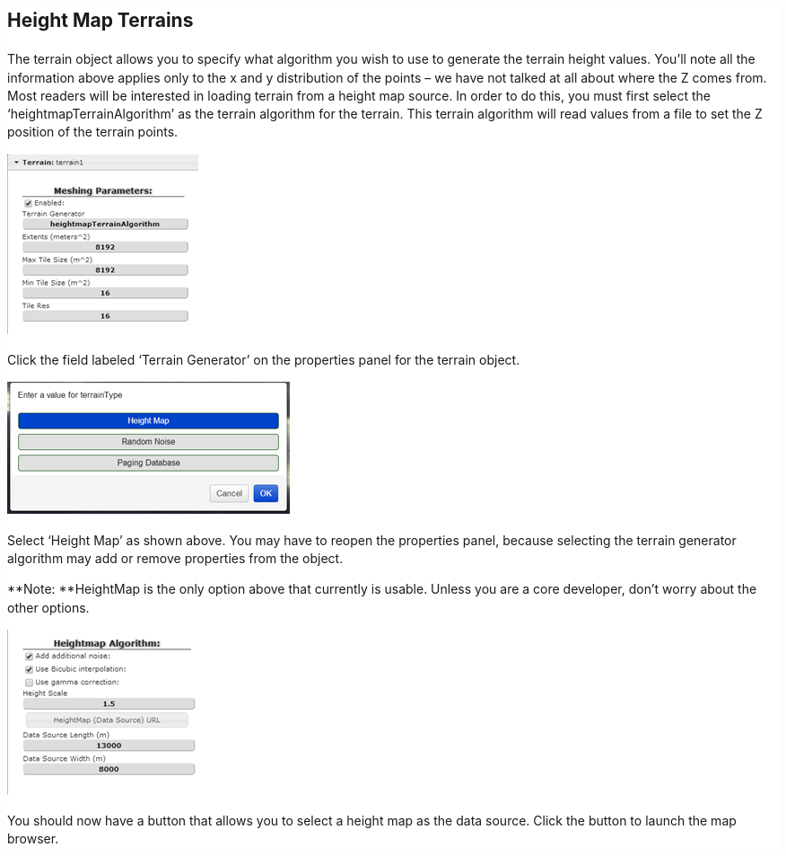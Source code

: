 ## Height Map Terrains

The terrain object allows you to specify what algorithm you wish to use to generate the terrain height values. You’ll note all the information above applies only to the x and y distribution of the points – we have not talked at all about where the Z comes from. Most readers will be interested in loading terrain from a height map source. In order to do this, you must first select the ‘heightmapTerrainAlgorithm’ as the terrain algorithm for the terrain. This terrain algorithm will read values from a file to set the Z position of the terrain points.

![](./images/terrain/terrain.htmlcd_Image13.png)

Click the field labeled ‘Terrain Generator’ on the properties panel for the terrain object.

![](./images/terrain/terrain.htmlcd_Image14.png)

Select ‘Height Map’ as shown above. You may have to reopen the properties panel, because selecting the terrain generator algorithm may add or remove properties from the object.

**Note: **HeightMap is the only option above that currently is usable. Unless you are a core developer, don’t worry about the other options. 

![](./images/terrain/terrain.htmlcd_Image15.png)

You should now have a button that allows you to select a height map as the data source. Click the button to launch the map browser.
